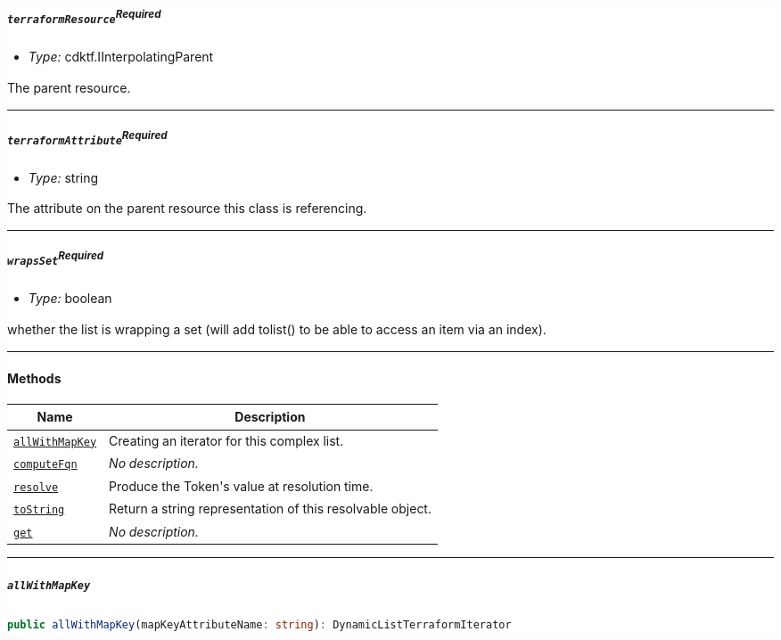 
##### `terraformResource`<sup>Required</sup> <a name="terraformResource" id="rhizo-co-terraform-provider-oci.dataOciOnesubscriptionInvoices.DataOciOnesubscriptionInvoicesFilterList.Initializer.parameter.terraformResource"></a>

- *Type:* cdktf.IInterpolatingParent

The parent resource.

---

##### `terraformAttribute`<sup>Required</sup> <a name="terraformAttribute" id="rhizo-co-terraform-provider-oci.dataOciOnesubscriptionInvoices.DataOciOnesubscriptionInvoicesFilterList.Initializer.parameter.terraformAttribute"></a>

- *Type:* string

The attribute on the parent resource this class is referencing.

---

##### `wrapsSet`<sup>Required</sup> <a name="wrapsSet" id="rhizo-co-terraform-provider-oci.dataOciOnesubscriptionInvoices.DataOciOnesubscriptionInvoicesFilterList.Initializer.parameter.wrapsSet"></a>

- *Type:* boolean

whether the list is wrapping a set (will add tolist() to be able to access an item via an index).

---

#### Methods <a name="Methods" id="Methods"></a>

| **Name** | **Description** |
| --- | --- |
| <code><a href="#rhizo-co-terraform-provider-oci.dataOciOnesubscriptionInvoices.DataOciOnesubscriptionInvoicesFilterList.allWithMapKey">allWithMapKey</a></code> | Creating an iterator for this complex list. |
| <code><a href="#rhizo-co-terraform-provider-oci.dataOciOnesubscriptionInvoices.DataOciOnesubscriptionInvoicesFilterList.computeFqn">computeFqn</a></code> | *No description.* |
| <code><a href="#rhizo-co-terraform-provider-oci.dataOciOnesubscriptionInvoices.DataOciOnesubscriptionInvoicesFilterList.resolve">resolve</a></code> | Produce the Token's value at resolution time. |
| <code><a href="#rhizo-co-terraform-provider-oci.dataOciOnesubscriptionInvoices.DataOciOnesubscriptionInvoicesFilterList.toString">toString</a></code> | Return a string representation of this resolvable object. |
| <code><a href="#rhizo-co-terraform-provider-oci.dataOciOnesubscriptionInvoices.DataOciOnesubscriptionInvoicesFilterList.get">get</a></code> | *No description.* |

---

##### `allWithMapKey` <a name="allWithMapKey" id="rhizo-co-terraform-provider-oci.dataOciOnesubscriptionInvoices.DataOciOnesubscriptionInvoicesFilterList.allWithMapKey"></a>

```typescript
public allWithMapKey(mapKeyAttributeName: string): DynamicListTerraformIterator
```
